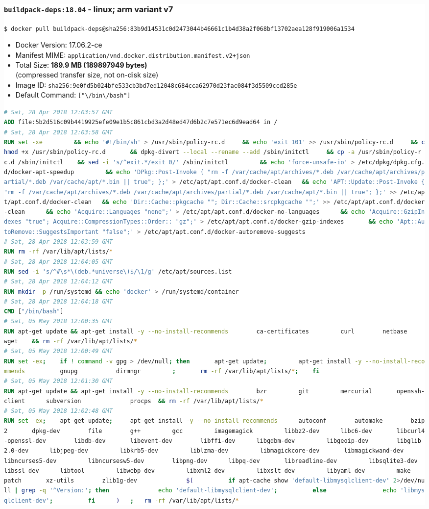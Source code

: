 ### `buildpack-deps:18.04` - linux; arm variant v7

```console
$ docker pull buildpack-deps@sha256:83b9d14531c0d2473044b46661c1b4d38a2f068bf13702aea128f919006a1534
```

-	Docker Version: 17.06.2-ce
-	Manifest MIME: `application/vnd.docker.distribution.manifest.v2+json`
-	Total Size: **189.9 MB (189897949 bytes)**  
	(compressed transfer size, not on-disk size)
-	Image ID: `sha256:9e0fd5b024bfe533cb3bd7ed12048c684cca62970d23fac084f3d5509ccd285e`
-	Default Command: `["\/bin\/bash"]`

```dockerfile
# Sat, 28 Apr 2018 12:03:57 GMT
ADD file:5b2d516c09b4419925efe09e1b5c861cbd3a2d48ed47d6b2c7e571ec6d9ead64 in / 
# Sat, 28 Apr 2018 12:03:58 GMT
RUN set -xe 		&& echo '#!/bin/sh' > /usr/sbin/policy-rc.d 	&& echo 'exit 101' >> /usr/sbin/policy-rc.d 	&& chmod +x /usr/sbin/policy-rc.d 		&& dpkg-divert --local --rename --add /sbin/initctl 	&& cp -a /usr/sbin/policy-rc.d /sbin/initctl 	&& sed -i 's/^exit.*/exit 0/' /sbin/initctl 		&& echo 'force-unsafe-io' > /etc/dpkg/dpkg.cfg.d/docker-apt-speedup 		&& echo 'DPkg::Post-Invoke { "rm -f /var/cache/apt/archives/*.deb /var/cache/apt/archives/partial/*.deb /var/cache/apt/*.bin || true"; };' > /etc/apt/apt.conf.d/docker-clean 	&& echo 'APT::Update::Post-Invoke { "rm -f /var/cache/apt/archives/*.deb /var/cache/apt/archives/partial/*.deb /var/cache/apt/*.bin || true"; };' >> /etc/apt/apt.conf.d/docker-clean 	&& echo 'Dir::Cache::pkgcache ""; Dir::Cache::srcpkgcache "";' >> /etc/apt/apt.conf.d/docker-clean 		&& echo 'Acquire::Languages "none";' > /etc/apt/apt.conf.d/docker-no-languages 		&& echo 'Acquire::GzipIndexes "true"; Acquire::CompressionTypes::Order:: "gz";' > /etc/apt/apt.conf.d/docker-gzip-indexes 		&& echo 'Apt::AutoRemove::SuggestsImportant "false";' > /etc/apt/apt.conf.d/docker-autoremove-suggests
# Sat, 28 Apr 2018 12:03:59 GMT
RUN rm -rf /var/lib/apt/lists/*
# Sat, 28 Apr 2018 12:04:05 GMT
RUN sed -i 's/^#\s*\(deb.*universe\)$/\1/g' /etc/apt/sources.list
# Sat, 28 Apr 2018 12:04:12 GMT
RUN mkdir -p /run/systemd && echo 'docker' > /run/systemd/container
# Sat, 28 Apr 2018 12:04:18 GMT
CMD ["/bin/bash"]
# Sat, 05 May 2018 12:00:35 GMT
RUN apt-get update && apt-get install -y --no-install-recommends 		ca-certificates 		curl 		netbase 		wget 	&& rm -rf /var/lib/apt/lists/*
# Sat, 05 May 2018 12:00:49 GMT
RUN set -ex; 	if ! command -v gpg > /dev/null; then 		apt-get update; 		apt-get install -y --no-install-recommends 			gnupg 			dirmngr 		; 		rm -rf /var/lib/apt/lists/*; 	fi
# Sat, 05 May 2018 12:01:30 GMT
RUN apt-get update && apt-get install -y --no-install-recommends 		bzr 		git 		mercurial 		openssh-client 		subversion 				procps 	&& rm -rf /var/lib/apt/lists/*
# Sat, 05 May 2018 12:02:48 GMT
RUN set -ex; 	apt-get update; 	apt-get install -y --no-install-recommends 		autoconf 		automake 		bzip2 		dpkg-dev 		file 		g++ 		gcc 		imagemagick 		libbz2-dev 		libc6-dev 		libcurl4-openssl-dev 		libdb-dev 		libevent-dev 		libffi-dev 		libgdbm-dev 		libgeoip-dev 		libglib2.0-dev 		libjpeg-dev 		libkrb5-dev 		liblzma-dev 		libmagickcore-dev 		libmagickwand-dev 		libncurses5-dev 		libncursesw5-dev 		libpng-dev 		libpq-dev 		libreadline-dev 		libsqlite3-dev 		libssl-dev 		libtool 		libwebp-dev 		libxml2-dev 		libxslt-dev 		libyaml-dev 		make 		patch 		xz-utils 		zlib1g-dev 				$( 			if apt-cache show 'default-libmysqlclient-dev' 2>/dev/null | grep -q '^Version:'; then 				echo 'default-libmysqlclient-dev'; 			else 				echo 'libmysqlclient-dev'; 			fi 		) 	; 	rm -rf /var/lib/apt/lists/*
```
